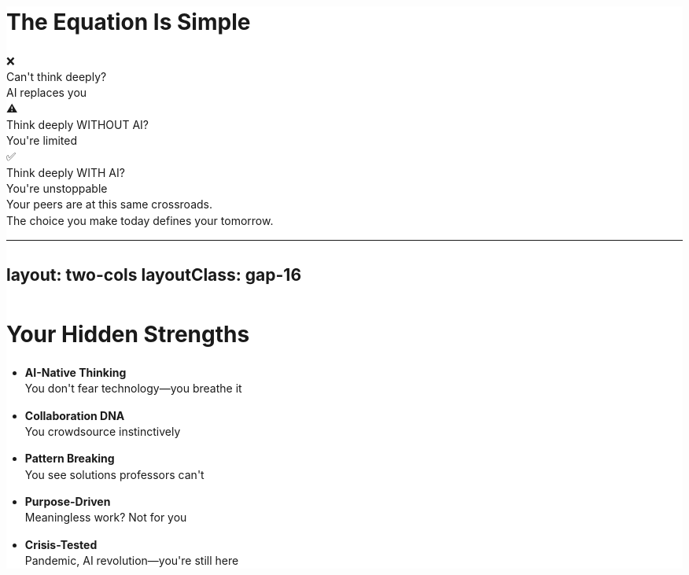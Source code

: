 # The Equation Is Simple

<div class="grid grid-cols-1 gap-8 mt-12">

<div v-click class="flex items-center gap-4">
<div class="text-5xl text-red-500">❌</div>
<div>
<div class="text-2xl font-bold">Can't think deeply?</div>
<div class="text-xl opacity-75">AI replaces you</div>
</div>
</div>

<div v-click class="flex items-center gap-4">
<div class="text-5xl text-yellow-500">⚠️</div>
<div>
<div class="text-2xl font-bold">Think deeply WITHOUT AI?</div>
<div class="text-xl opacity-75">You're limited</div>
</div>
</div>

<div v-click class="flex items-center gap-4">
<div class="text-5xl text-green-500">✅</div>
<div>
<div class="text-2xl font-bold">Think deeply WITH AI?</div>
<div class="text-xl opacity-75">You're unstoppable</div>
</div>
</div>

</div>

<div v-click class="mt-12 text-3xl font-bold text-center">
Your peers are at this same crossroads.<br/>
The choice you make today defines your tomorrow.
</div>

---
layout: two-cols
layoutClass: gap-16
---

# Your Hidden Strengths

<v-clicks>

- **AI-Native Thinking**<br/>You don't fear technology—you breathe it

- **Collaboration DNA**<br/>You crowdsource instinctively

- **Pattern Breaking**<br/>You see solutions professors can't

- **Purpose-Driven**<br/>Meaningless work? Not for you

- **Crisis-Tested**<br/>Pandemic, AI revolution—you're still here
